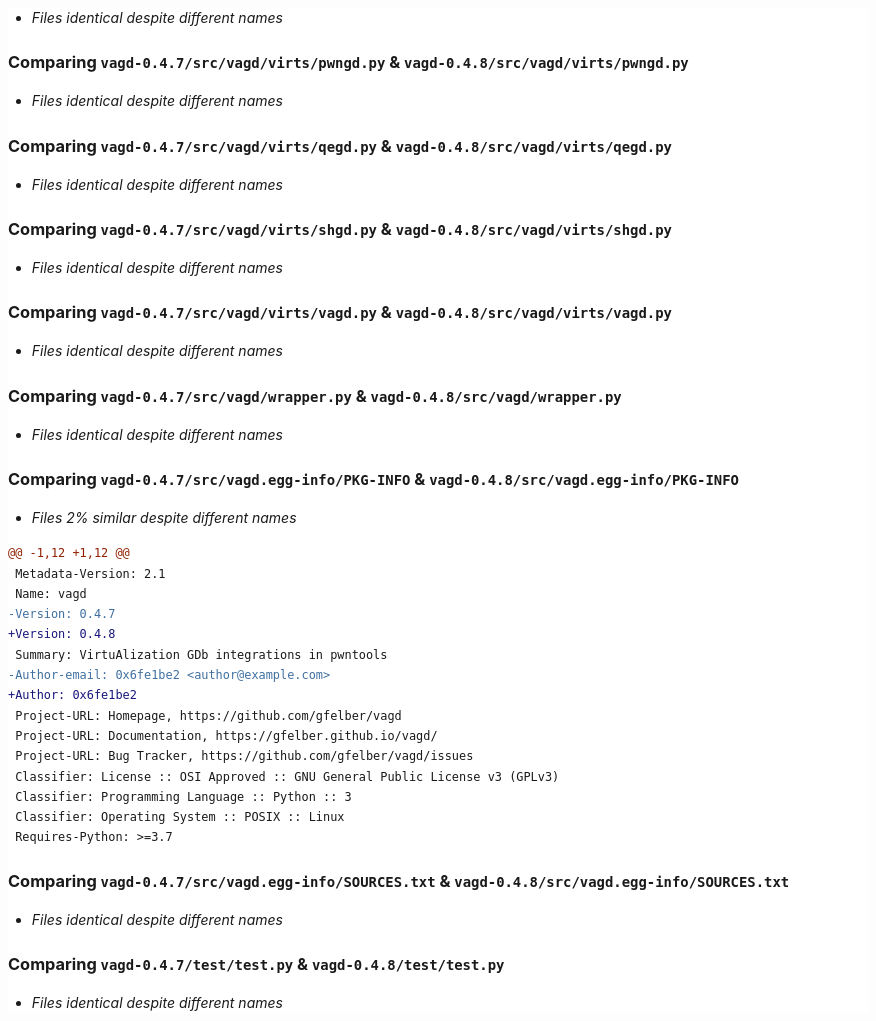  * *Files identical despite different names*

### Comparing `vagd-0.4.7/src/vagd/virts/pwngd.py` & `vagd-0.4.8/src/vagd/virts/pwngd.py`

 * *Files identical despite different names*

### Comparing `vagd-0.4.7/src/vagd/virts/qegd.py` & `vagd-0.4.8/src/vagd/virts/qegd.py`

 * *Files identical despite different names*

### Comparing `vagd-0.4.7/src/vagd/virts/shgd.py` & `vagd-0.4.8/src/vagd/virts/shgd.py`

 * *Files identical despite different names*

### Comparing `vagd-0.4.7/src/vagd/virts/vagd.py` & `vagd-0.4.8/src/vagd/virts/vagd.py`

 * *Files identical despite different names*

### Comparing `vagd-0.4.7/src/vagd/wrapper.py` & `vagd-0.4.8/src/vagd/wrapper.py`

 * *Files identical despite different names*

### Comparing `vagd-0.4.7/src/vagd.egg-info/PKG-INFO` & `vagd-0.4.8/src/vagd.egg-info/PKG-INFO`

 * *Files 2% similar despite different names*

```diff
@@ -1,12 +1,12 @@
 Metadata-Version: 2.1
 Name: vagd
-Version: 0.4.7
+Version: 0.4.8
 Summary: VirtuAlization GDb integrations in pwntools
-Author-email: 0x6fe1be2 <author@example.com>
+Author: 0x6fe1be2
 Project-URL: Homepage, https://github.com/gfelber/vagd
 Project-URL: Documentation, https://gfelber.github.io/vagd/
 Project-URL: Bug Tracker, https://github.com/gfelber/vagd/issues
 Classifier: License :: OSI Approved :: GNU General Public License v3 (GPLv3)
 Classifier: Programming Language :: Python :: 3
 Classifier: Operating System :: POSIX :: Linux
 Requires-Python: >=3.7
```

### Comparing `vagd-0.4.7/src/vagd.egg-info/SOURCES.txt` & `vagd-0.4.8/src/vagd.egg-info/SOURCES.txt`

 * *Files identical despite different names*

### Comparing `vagd-0.4.7/test/test.py` & `vagd-0.4.8/test/test.py`

 * *Files identical despite different names*

